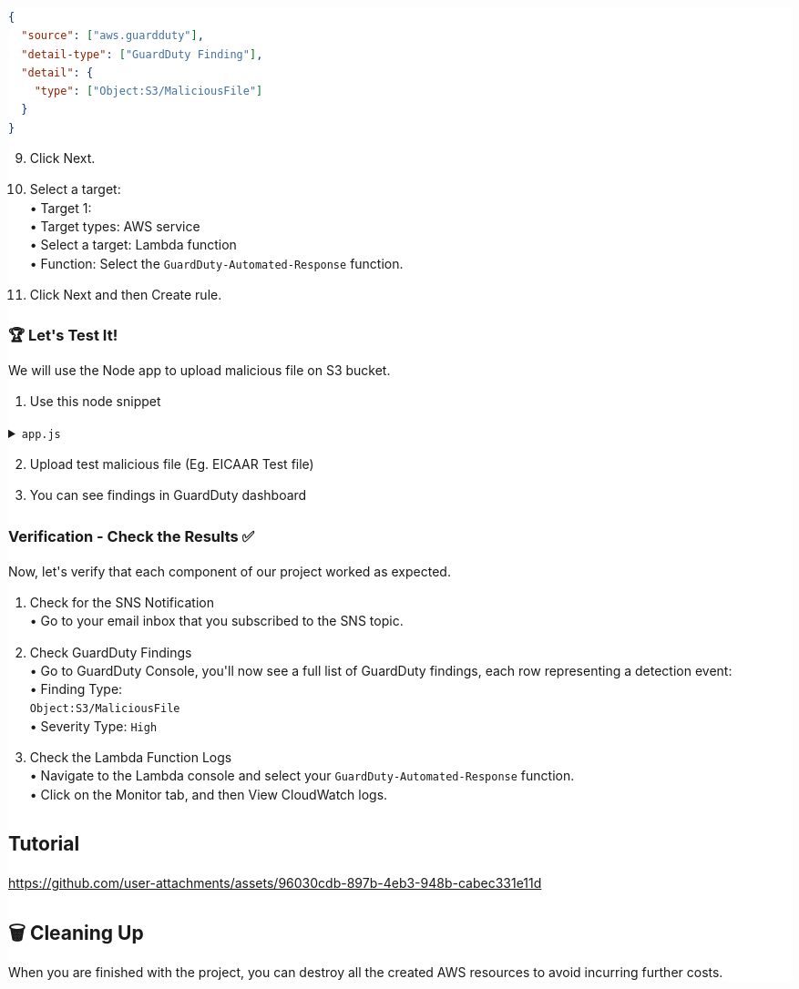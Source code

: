 ```json
{
  "source": ["aws.guardduty"],
  "detail-type": ["GuardDuty Finding"],
  "detail": {
    "type": ["Object:S3/MaliciousFile"]
  }
}
```
9. Click Next.
10. Select a target:
<br>• Target 1:
      <br>• Target types: AWS service
      <br>• Select a target: Lambda function
      <br>• Function: Select the `GuardDuty-Automated-Response` function.

11. Click Next and then Create rule.

### 🏆 Let's Test It!

We will use the Node app to upload malicious file on S3 bucket.

1. Use this node snippet
<details><summary><code>app.js</code></summary></details>

2. Upload test malicious file (Eg. EICAAR Test file)

3. You can see findings in GuardDuty dashboard

### Verification - Check the Results ✅

Now, let's verify that each component of our project worked as expected.

1. Check for the SNS Notification
<br>• Go to your email inbox that you subscribed to the SNS topic.

2. Check GuardDuty Findings
<br>• Go to GuardDuty Console, you'll now see a full list of GuardDuty findings, each row representing a detection event:
<br>• Finding Type:
   <br>`Object:S3/MaliciousFile`
<br>• Severity Type: `High`

3. Check the Lambda Function Logs
<br>• Navigate to the Lambda console and select your `GuardDuty-Automated-Response` function.
<br>• Click on the Monitor tab, and then View CloudWatch logs.

## Tutorial




https://github.com/user-attachments/assets/96030cdb-897b-4eb3-948b-cabec331e11d



## 🗑️ Cleaning Up

When you are finished with the project, you can destroy all the created AWS resources to avoid incurring further costs.
